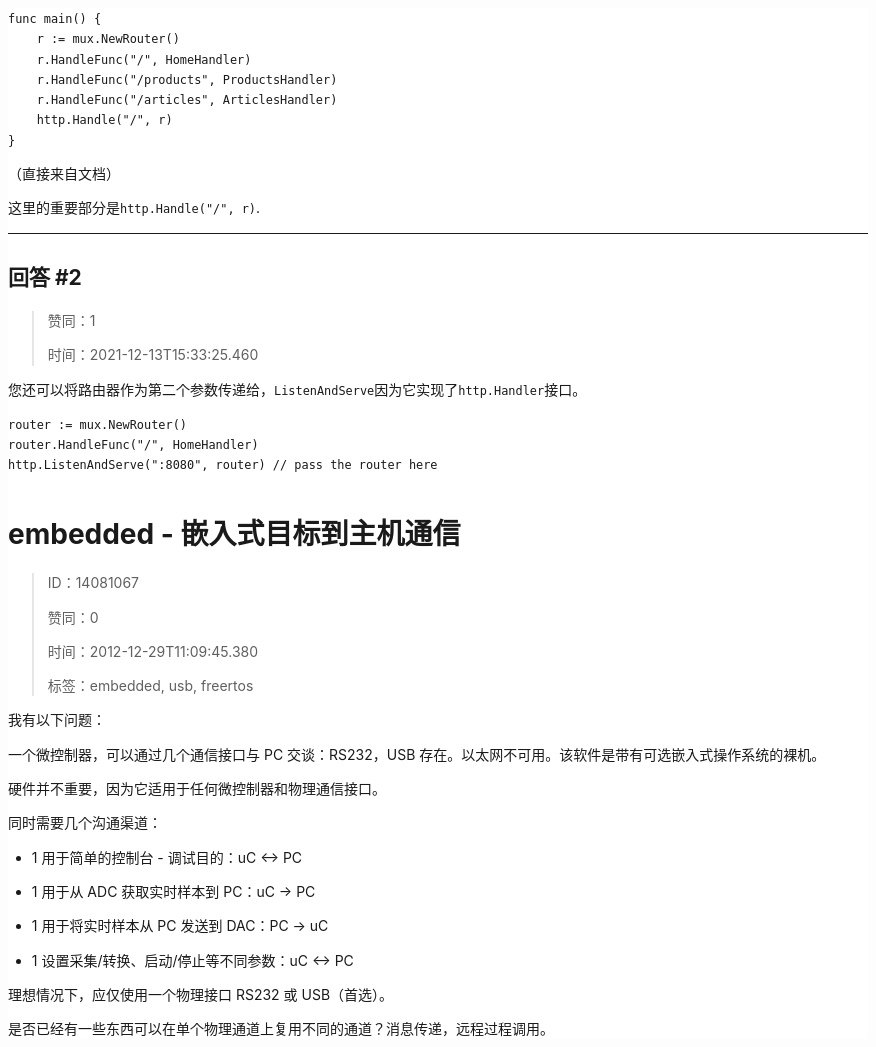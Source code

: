```
func main() {
    r := mux.NewRouter()
    r.HandleFunc("/", HomeHandler)
    r.HandleFunc("/products", ProductsHandler)
    r.HandleFunc("/articles", ArticlesHandler)
    http.Handle("/", r)
} 
```

（直接来自文档）

这里的重要部分是`http.Handle("/", r)`.

* * *

## 回答 #2

> 赞同：1
> 
> 时间：2021-12-13T15:33:25.460

您还可以将路由器作为第二个参数传递给，`ListenAndServe`因为它实现了`http.Handler`接口。

```
router := mux.NewRouter()
router.HandleFunc("/", HomeHandler)
http.ListenAndServe(":8080", router) // pass the router here 
```

# embedded - 嵌入式目标到主机通信

> ID：14081067
> 
> 赞同：0
> 
> 时间：2012-12-29T11:09:45.380
> 
> 标签：embedded, usb, freertos

我有以下问题：

一个微控制器，可以通过几个通信接口与 PC 交谈：RS232，USB 存在。以太网不可用。该软件是带有可选嵌入式操作系统的裸机。

硬件并不重要，因为它适用于任何微控制器和物理通信接口。

同时需要几个沟通渠道：

*   1 用于简单的控制台 - 调试目的：uC <-> PC
*   1 用于从 ADC 获取实时样本到 PC：uC -> PC
*   1 用于将实时样本从 PC 发送到 DAC：PC -> uC

*   1 设置采集/转换、启动/停止等不同参数：uC <-> PC

理想情况下，应仅使用一个物理接口 RS232 或 USB（首选）。

是否已经有一些东西可以在单个物理通道上复用不同的通道？消息传递，远程过程调用。
